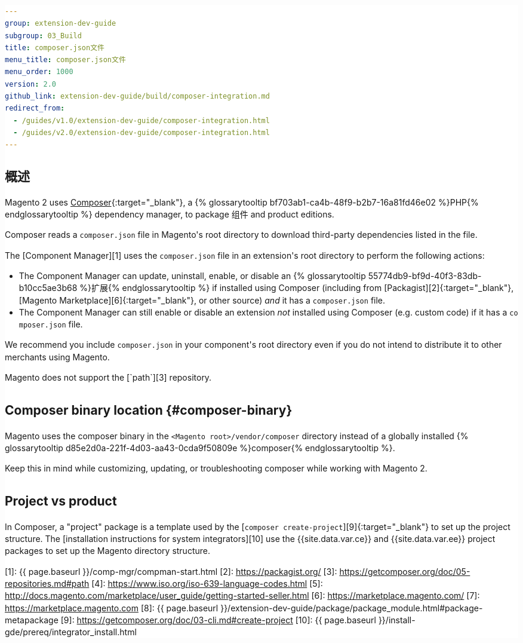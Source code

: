 ```yaml
---
group: extension-dev-guide
subgroup: 03_Build
title: composer.json文件
menu_title: composer.json文件
menu_order: 1000
version: 2.0
github_link: extension-dev-guide/build/composer-integration.md
redirect_from:
  - /guides/v1.0/extension-dev-guide/composer-integration.html
  - /guides/v2.0/extension-dev-guide/composer-integration.html
---
```


## 概述
Magento 2 uses [Composer][0]{:target="\_blank"}, a {% glossarytooltip bf703ab1-ca4b-48f9-b2b7-16a81fd46e02 %}PHP{% endglossarytooltip %} dependency manager, to package 组件 and product editions.

Composer reads a `composer.json` file in Magento's root directory to download third-party dependencies listed in the file.

The [Component Manager][1] uses the `composer.json` file in an extension's root directory to perform the following actions:

*	The Component Manager can update, uninstall, enable, or disable an {% glossarytooltip 55774db9-bf9d-40f3-83db-b10cc5ae3b68 %}扩展{% endglossarytooltip %} if installed using Composer (including from [Packagist][2]{:target="\_blank"}, [Magento Marketplace][6]{:target="\_blank"}, or other source) *and* it has a `composer.json` file.
*	The Component Manager can still enable or disable an extension *not* installed using Composer (e.g. custom code) if it has a `composer.json` file.

We recommend you include `composer.json` in your component's root directory even if you do not intend to distribute it to other merchants using Magento.

<div class="bs-callout bs-callout-info" id="info" markdown="1">
Magento does not support the [`path`][3] repository.
</div>

## Composer binary location {#composer-binary}
Magento uses the composer binary in the `<Magento root>/vendor/composer` directory instead of a globally installed {% glossarytooltip d85e2d0a-221f-4d03-aa43-0cda9f50809e %}composer{% endglossarytooltip %}.

Keep this in mind while customizing, updating, or troubleshooting composer while working with Magento 2.

## Project vs product

In Composer, a "project" package is a template used by the [`composer create-project`][9]{:target="\_blank"} to set up the project structure.
The [installation instructions for system integrators][10] use the {{site.data.var.ce}} and {{site.data.var.ee}} project packages to set up the Magento directory structure.


[0]: https://getcomposer.org/
[1]: {{ page.baseurl }}/comp-mgr/compman-start.html
[2]: https://packagist.org/
[3]: https://getcomposer.org/doc/05-repositories.md#path
[4]: https://www.iso.org/iso-639-language-codes.html
[5]: http://docs.magento.com/marketplace/user_guide/getting-started-seller.html
[6]: https://marketplace.magento.com/
[7]: https://marketplace.magento.com
[8]: {{ page.baseurl }}/extension-dev-guide/package/package_module.html#package-metapackage
[9]: https://getcomposer.org/doc/03-cli.md#create-project
[10]: {{ page.baseurl }}/install-gde/prereq/integrator_install.html